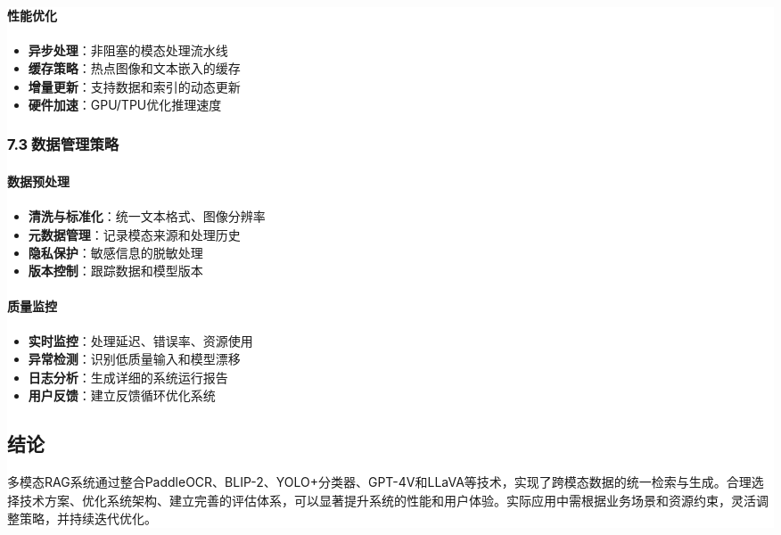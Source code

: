 #### 性能优化
- **异步处理**：非阻塞的模态处理流水线
- **缓存策略**：热点图像和文本嵌入的缓存
- **增量更新**：支持数据和索引的动态更新
- **硬件加速**：GPU/TPU优化推理速度

### 7.3 数据管理策略

#### 数据预处理
- **清洗与标准化**：统一文本格式、图像分辨率
- **元数据管理**：记录模态来源和处理历史
- **隐私保护**：敏感信息的脱敏处理
- **版本控制**：跟踪数据和模型版本

#### 质量监控
- **实时监控**：处理延迟、错误率、资源使用
- **异常检测**：识别低质量输入和模型漂移
- **日志分析**：生成详细的系统运行报告
- **用户反馈**：建立反馈循环优化系统

## 结论

多模态RAG系统通过整合PaddleOCR、BLIP-2、YOLO+分类器、GPT-4V和LLaVA等技术，实现了跨模态数据的统一检索与生成。合理选择技术方案、优化系统架构、建立完善的评估体系，可以显著提升系统的性能和用户体验。实际应用中需根据业务场景和资源约束，灵活调整策略，并持续迭代优化。